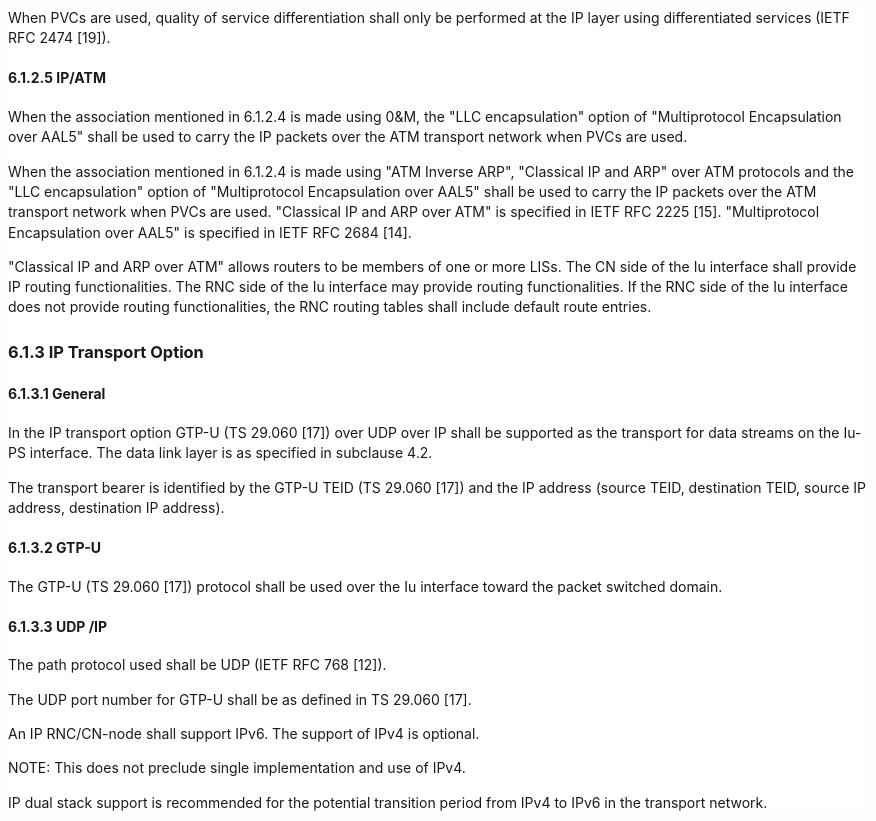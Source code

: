 When PVCs are used, quality of service differentiation shall only be
performed at the IP layer using differentiated services (IETF RFC 2474
\[19\]).

#### 6.1.2.5 IP/ATM

When the association mentioned in 6.1.2.4 is made using 0&M, the \"LLC
encapsulation\" option of \"Multiprotocol Encapsulation over AAL5\"
shall be used to carry the IP packets over the ATM transport network
when PVCs are used.

When the association mentioned in 6.1.2.4 is made using \"ATM Inverse
ARP\", \"Classical IP and ARP\" over ATM protocols and the \"LLC
encapsulation\" option of \"Multiprotocol Encapsulation over AAL5\"
shall be used to carry the IP packets over the ATM transport network
when PVCs are used. \"Classical IP and ARP over ATM\" is specified in
IETF RFC 2225 \[15\]. \"Multiprotocol Encapsulation over AAL5\" is
specified in IETF RFC 2684 \[14\].

\"Classical IP and ARP over ATM\" allows routers to be members of one or
more LISs. The CN side of the Iu interface shall provide IP routing
functionalities. The RNC side of the Iu interface may provide routing
functionalities. If the RNC side of the Iu interface does not provide
routing functionalities, the RNC routing tables shall include default
route entries.

### 6.1.3 IP Transport Option

#### 6.1.3.1 General

In the IP transport option GTP-U (TS 29.060 \[17\]) over UDP over IP
shall be supported as the transport for data streams on the Iu-PS
interface. The data link layer is as specified in subclause 4.2.

The transport bearer is identified by the GTP-U TEID (TS 29.060 \[17\])
and the IP address (source TEID, destination TEID, source IP address,
destination IP address).

#### 6.1.3.2 GTP-U

The GTP-U (TS 29.060 \[17\]) protocol shall be used over the Iu
interface toward the packet switched domain.

#### 6.1.3.3 UDP /IP

The path protocol used shall be UDP (IETF RFC 768 \[12\]).

The UDP port number for GTP-U shall be as defined in TS 29.060 \[17\].

An IP RNC/CN-node shall support IPv6. The support of IPv4 is optional.

NOTE: This does not preclude single implementation and use of IPv4.

IP dual stack support is recommended for the potential transition period
from IPv4 to IPv6 in the transport network.

